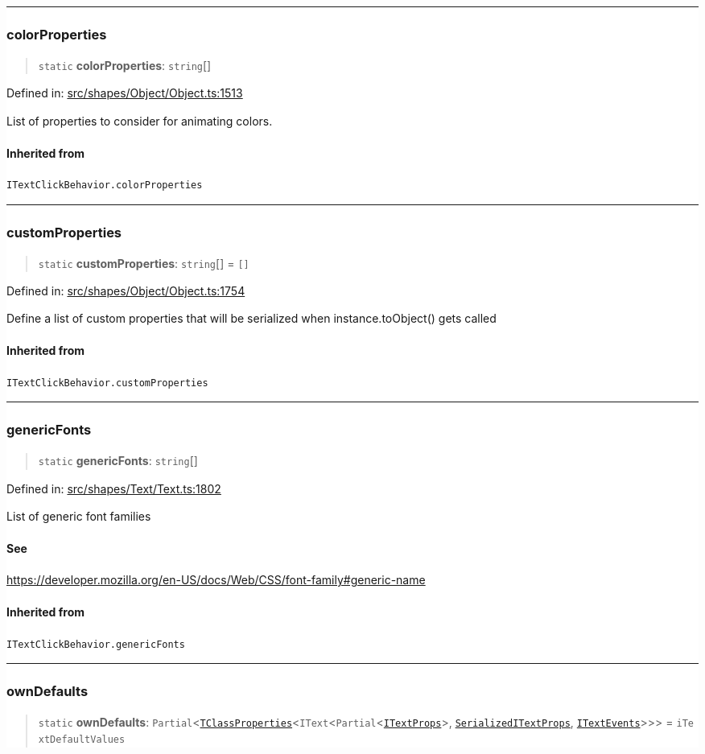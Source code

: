 ***

### colorProperties

> `static` **colorProperties**: `string`[]

Defined in: [src/shapes/Object/Object.ts:1513](https://github.com/fabricjs/fabric.js/blob/e114448a1bce9b68a3e1bba337bc0c83a35c1aa5/src/shapes/Object/Object.ts#L1513)

List of properties to consider for animating colors.

#### Inherited from

`ITextClickBehavior.colorProperties`

***

### customProperties

> `static` **customProperties**: `string`[] = `[]`

Defined in: [src/shapes/Object/Object.ts:1754](https://github.com/fabricjs/fabric.js/blob/e114448a1bce9b68a3e1bba337bc0c83a35c1aa5/src/shapes/Object/Object.ts#L1754)

Define a list of custom properties that will be serialized when
instance.toObject() gets called

#### Inherited from

`ITextClickBehavior.customProperties`

***

### genericFonts

> `static` **genericFonts**: `string`[]

Defined in: [src/shapes/Text/Text.ts:1802](https://github.com/fabricjs/fabric.js/blob/e114448a1bce9b68a3e1bba337bc0c83a35c1aa5/src/shapes/Text/Text.ts#L1802)

List of generic font families

#### See

https://developer.mozilla.org/en-US/docs/Web/CSS/font-family#generic-name

#### Inherited from

`ITextClickBehavior.genericFonts`

***

### ownDefaults

> `static` **ownDefaults**: `Partial`\<[`TClassProperties`](/api/type-aliases/tclassproperties/)\<`IText`\<`Partial`\<[`ITextProps`](/api/interfaces/itextprops/)\>, [`SerializedITextProps`](/api/interfaces/serializeditextprops/), [`ITextEvents`](/api/type-aliases/itextevents/)\>\>\> = `iTextDefaultValues`
